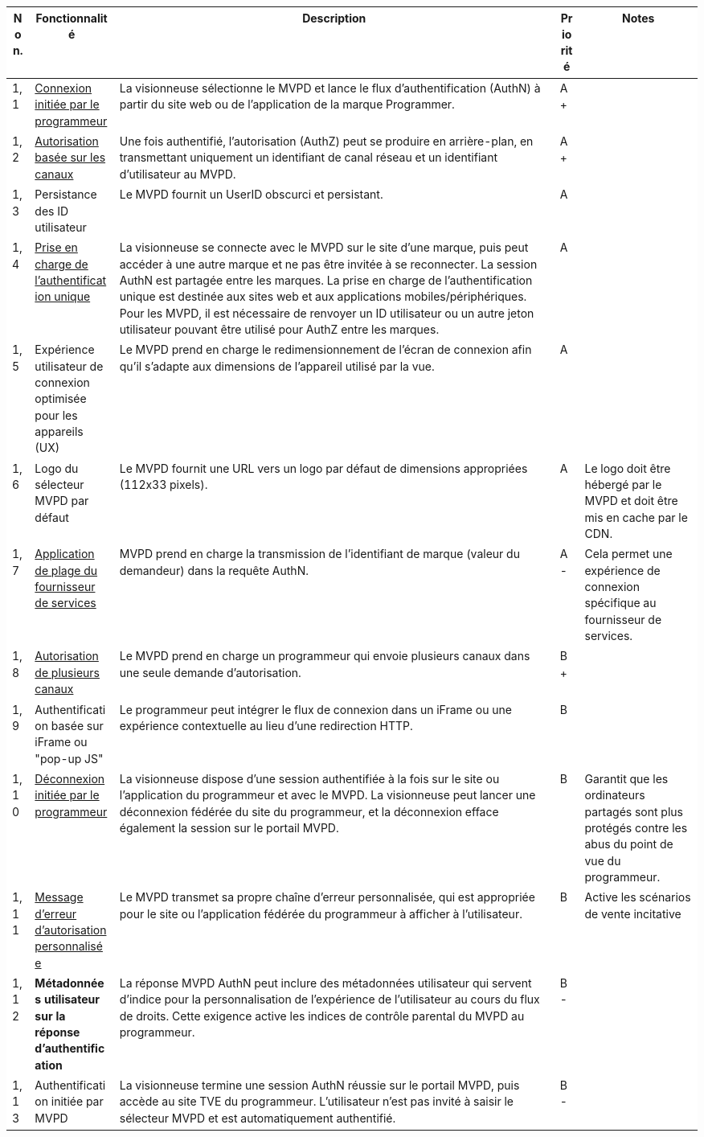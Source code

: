 
| Non. | Fonctionnalité | Description | Priorité | Notes |
|------|----------------------------------------------------------------|--------------------------------------------------------------------------------------------------------------------------------------------------------------------------------------------------------------------------------------------------------------------------------------------------------------------------------------------------------------------------|----------|---------------------------------------------------------------------------------------------------------------------------------------------------------|
| 1,1 | [Connexion initiée par le programmeur](/help/authentication/authn-oauth2-protocol.md) | La visionneuse sélectionne le MVPD et lance le flux d’authentification (AuthN) à partir du site web ou de l’application de la marque Programmer. | A+ |                                                                                                                                                         |
| 1,2 | [Autorisation basée sur les canaux](/help/authentication/authz-usecase.md) | Une fois authentifié, l’autorisation (AuthZ) peut se produire en arrière-plan, en transmettant uniquement un identifiant de canal réseau et un identifiant d’utilisateur au MVPD. | A+ |                                                                                                                                                         |
| 1,3 | Persistance des ID utilisateur | Le MVPD fournit un UserID obscurci et persistant. | A |                                                                                                                                                         |
| 1,4 | [Prise en charge de l’authentification unique](/help/authentication/sso-support.md) | La visionneuse se connecte avec le MVPD sur le site d’une marque, puis peut accéder à une autre marque et ne pas être invitée à se reconnecter. La session AuthN est partagée entre les marques. La prise en charge de l’authentification unique est destinée aux sites web et aux applications mobiles/périphériques.  Pour les MVPD, il est nécessaire de renvoyer un ID utilisateur ou un autre jeton utilisateur pouvant être utilisé pour AuthZ entre les marques. | A |                                                                                                                                                         |
| 1,5 | Expérience utilisateur de connexion optimisée pour les appareils (UX) | Le MVPD prend en charge le redimensionnement de l’écran de connexion afin qu’il s’adapte aux dimensions de l’appareil utilisé par la vue. | A |                                                                                                                                                         |
| 1,6 | Logo du sélecteur MVPD par défaut | Le MVPD fournit une URL vers un logo par défaut de dimensions appropriées (112x33 pixels). | A | Le logo doit être hébergé par le MVPD et doit être mis en cache par le CDN. |
| 1,7 | [Application de plage du fournisseur de services](/help/authentication/serv-provider-scoping.md) | MVPD prend en charge la transmission de l’identifiant de marque (valeur du demandeur) dans la requête AuthN. | A- | Cela permet une expérience de connexion spécifique au fournisseur de services. |
| 1,8 | [Autorisation de plusieurs canaux](/help/authentication/mvpd-preflight-authz.md#preflight-multich-authz) | Le MVPD prend en charge un programmeur qui envoie plusieurs canaux dans une seule demande d’autorisation. | B+ |                                                                                                                                                         |
| 1,9 | Authentification basée sur iFrame ou &quot;pop-up JS&quot; | Le programmeur peut intégrer le flux de connexion dans un iFrame ou une expérience contextuelle au lieu d’une redirection HTTP. | B |                                                                                                                                                         |
| 1,10 | [Déconnexion initiée par le programmeur](/help/authentication/usecase-mvpd-logout.md) | La visionneuse dispose d’une session authentifiée à la fois sur le site ou l’application du programmeur et avec le MVPD. La visionneuse peut lancer une déconnexion fédérée du site du programmeur, et la déconnexion efface également la session sur le portail MVPD. | B | Garantit que les ordinateurs partagés sont plus protégés contre les abus du point de vue du programmeur. |
| 1,11 | [Message d’erreur d’autorisation personnalisée](/help/authentication/error-reporting.md) | Le MVPD transmet sa propre chaîne d’erreur personnalisée, qui est appropriée pour le site ou l’application fédérée du programmeur à afficher à l’utilisateur. | B | Active les scénarios de vente incitative |
| 1,12 | **Métadonnées utilisateur sur la réponse d’authentification** | La réponse MVPD AuthN peut inclure des métadonnées utilisateur qui servent d’indice pour la personnalisation de l’expérience de l’utilisateur au cours du flux de droits. Cette exigence active les indices de contrôle parental du MVPD au programmeur. | B- |                                                                                                                                                         |
| 1,13 | Authentification initiée par MVPD | La visionneuse termine une session AuthN réussie sur le portail MVPD, puis accède au site TVE du programmeur. L’utilisateur n’est pas invité à saisir le sélecteur MVPD et est automatiquement authentifié. | B- |                                                                                                                                                         |